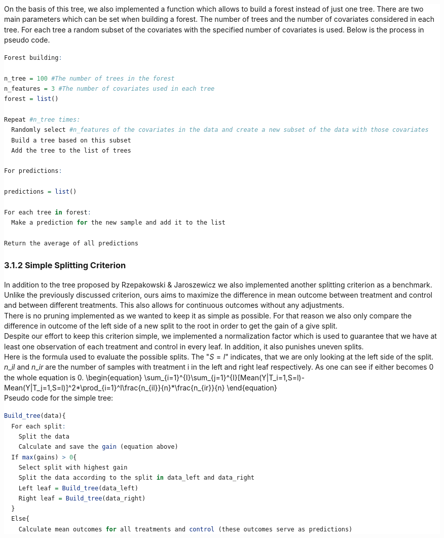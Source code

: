 On the basis of this tree, we also implemented a function which allows to build a forest instead of just one tree. There are two main parameters which can be set when building a forest. The number of trees and the number of covariates considered in each tree. For each tree a random subset of the covariates with the specified number of covariates is used. Below is the process in pseudo code.

```r
Forest building:

n_tree = 100 #The number of trees in the forest
n_features = 3 #The number of covariates used in each tree
forest = list()

Repeat #n_tree times:
  Randomly select #n_features of the covariates in the data and create a new subset of the data with those covariates
  Build a tree based on this subset
  Add the tree to the list of trees

For predictions:

predictions = list()

For each tree in forest:
  Make a prediction for the new sample and add it to the list

Return the average of all predictions

```

### 3.1.2 Simple Splitting Criterion <a class="anchor" id="simple"></a>

In addition to the tree proposed by Rzepakowski & Jaroszewicz we also implemented another splitting criterion as a benchmark. Unlike the previously discussed criterion, ours aims to maximize the difference in mean outcome between treatment and control and between different treatments. This also allows for continuous outcomes without any adjustments.</br>
There is no pruning implemented as we wanted to keep it as simple as possible. For that reason we also only compare the difference in outcome of the left side of a new split to the root in order to get the gain of a give split.</br>
Despite our effort to keep this criterion simple, we implemented a normalization factor which is used to guarantee that we have at least one observation of each treatment and control in every leaf. In addition, it also punishes uneven splits.</br>
Here is the formula used to evaluate the possible splits. The "$S = l$" indicates, that we are only looking at the left side of the split.
$n\_{il}$ and $n\_{ir}$  are the number of samples with treatment i in the left and right leaf respectively. As one can see if either becomes 0 the whole equation is 0. 
\begin{equation}
\sum_{i=1}^{I}\sum\_{j=1}^{I}[Mean(Y|T_i=1,S=l)-Mean(Y|T_j=1,S=l)]^2*\prod\_{i=1}^I\frac{n\_{il}}{n}\*\frac{n\_{ir}}{n}
\end{equation}
</br>
Pseudo code for the simple tree:
```r
Build_tree(data){
  For each split:
    Split the data
    Calculate and save the gain (equation above)
  If max(gains) > 0{
    Select split with highest gain
    Split the data according to the split in data_left and data_right
    Left leaf = Build_tree(data_left)
    Right leaf = Build_tree(data_right)
  }
  Else{
    Calculate mean outcomes for all treatments and control (these outcomes serve as predictions)
```